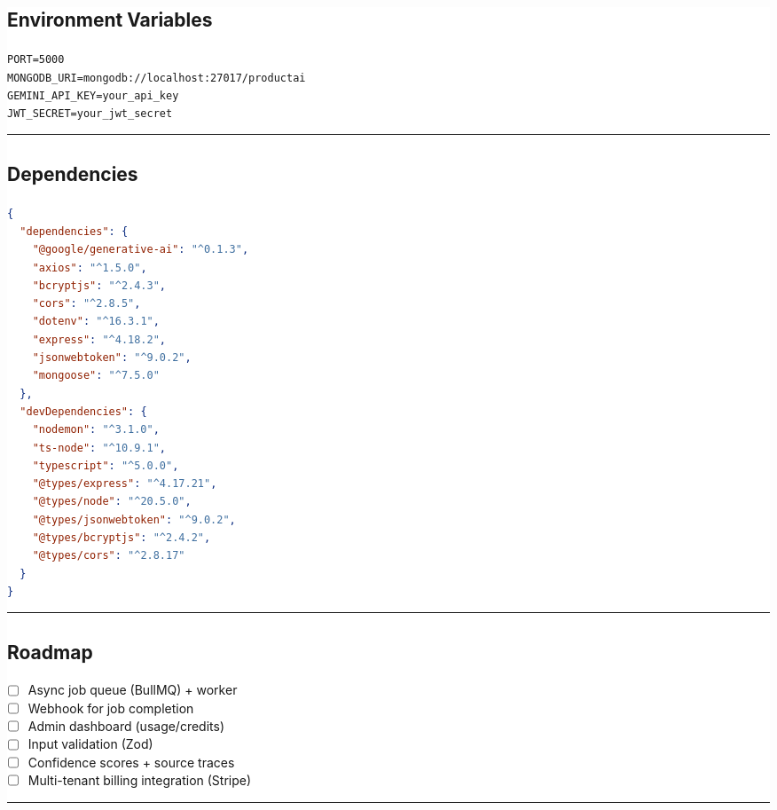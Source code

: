 
## Environment Variables

```env
PORT=5000
MONGODB_URI=mongodb://localhost:27017/productai
GEMINI_API_KEY=your_api_key
JWT_SECRET=your_jwt_secret
```

---

## Dependencies

```json
{ 
  "dependencies": {
    "@google/generative-ai": "^0.1.3",
    "axios": "^1.5.0",
    "bcryptjs": "^2.4.3",
    "cors": "^2.8.5",
    "dotenv": "^16.3.1",
    "express": "^4.18.2",
    "jsonwebtoken": "^9.0.2",
    "mongoose": "^7.5.0"
  },
  "devDependencies": {
    "nodemon": "^3.1.0",
    "ts-node": "^10.9.1",
    "typescript": "^5.0.0",
    "@types/express": "^4.17.21",
    "@types/node": "^20.5.0",
    "@types/jsonwebtoken": "^9.0.2",
    "@types/bcryptjs": "^2.4.2",
    "@types/cors": "^2.8.17"
  }
}
```

---

## Roadmap

- [ ] Async job queue (BullMQ) + worker
- [ ] Webhook for job completion
- [ ] Admin dashboard (usage/credits)
- [ ] Input validation (Zod)
- [ ] Confidence scores + source traces
- [ ] Multi-tenant billing integration (Stripe)

---
